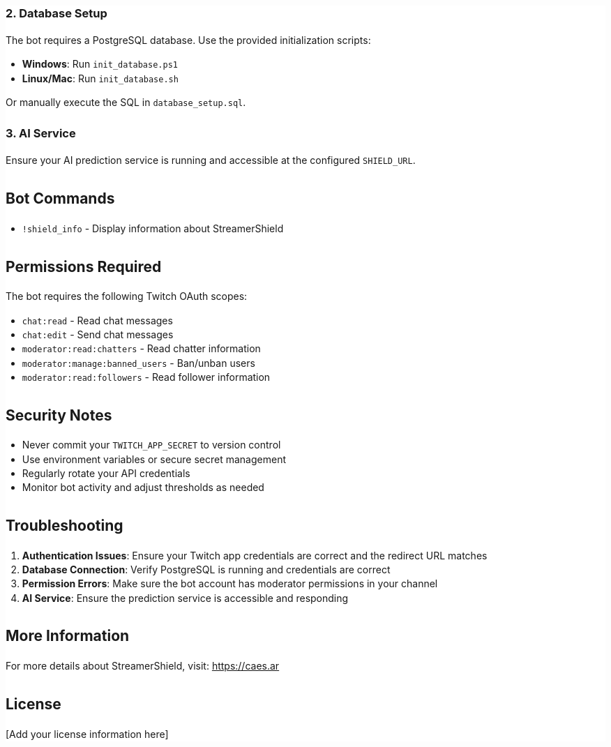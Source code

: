 ### 2. Database Setup

The bot requires a PostgreSQL database. Use the provided initialization scripts:

- **Windows**: Run `init_database.ps1`
- **Linux/Mac**: Run `init_database.sh`

Or manually execute the SQL in `database_setup.sql`.

### 3. AI Service

Ensure your AI prediction service is running and accessible at the configured `SHIELD_URL`.

## Bot Commands

- `!shield_info` - Display information about StreamerShield

## Permissions Required

The bot requires the following Twitch OAuth scopes:
- `chat:read` - Read chat messages
- `chat:edit` - Send chat messages
- `moderator:read:chatters` - Read chatter information
- `moderator:manage:banned_users` - Ban/unban users
- `moderator:read:followers` - Read follower information

## Security Notes

- Never commit your `TWITCH_APP_SECRET` to version control
- Use environment variables or secure secret management
- Regularly rotate your API credentials
- Monitor bot activity and adjust thresholds as needed

## Troubleshooting

1. **Authentication Issues**: Ensure your Twitch app credentials are correct and the redirect URL matches
2. **Database Connection**: Verify PostgreSQL is running and credentials are correct
3. **Permission Errors**: Make sure the bot account has moderator permissions in your channel
4. **AI Service**: Ensure the prediction service is accessible and responding

## More Information

For more details about StreamerShield, visit: https://caes.ar

## License

[Add your license information here]

